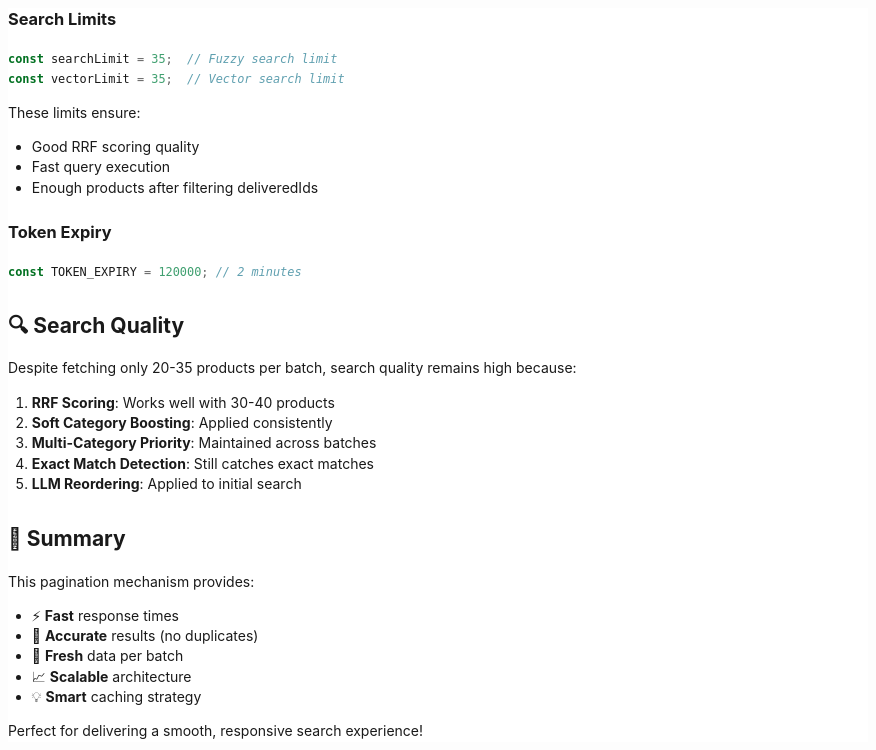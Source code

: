 ### **Search Limits**
```javascript
const searchLimit = 35;  // Fuzzy search limit
const vectorLimit = 35;  // Vector search limit
```

These limits ensure:
- Good RRF scoring quality
- Fast query execution
- Enough products after filtering deliveredIds

### **Token Expiry**
```javascript
const TOKEN_EXPIRY = 120000; // 2 minutes
```

## 🔍 Search Quality

Despite fetching only 20-35 products per batch, search quality remains high because:

1. **RRF Scoring**: Works well with 30-40 products
2. **Soft Category Boosting**: Applied consistently
3. **Multi-Category Priority**: Maintained across batches
4. **Exact Match Detection**: Still catches exact matches
5. **LLM Reordering**: Applied to initial search

## 🎉 Summary

This pagination mechanism provides:
- ⚡ **Fast** response times
- 🎯 **Accurate** results (no duplicates)
- 🔄 **Fresh** data per batch
- 📈 **Scalable** architecture
- 💡 **Smart** caching strategy

Perfect for delivering a smooth, responsive search experience!

